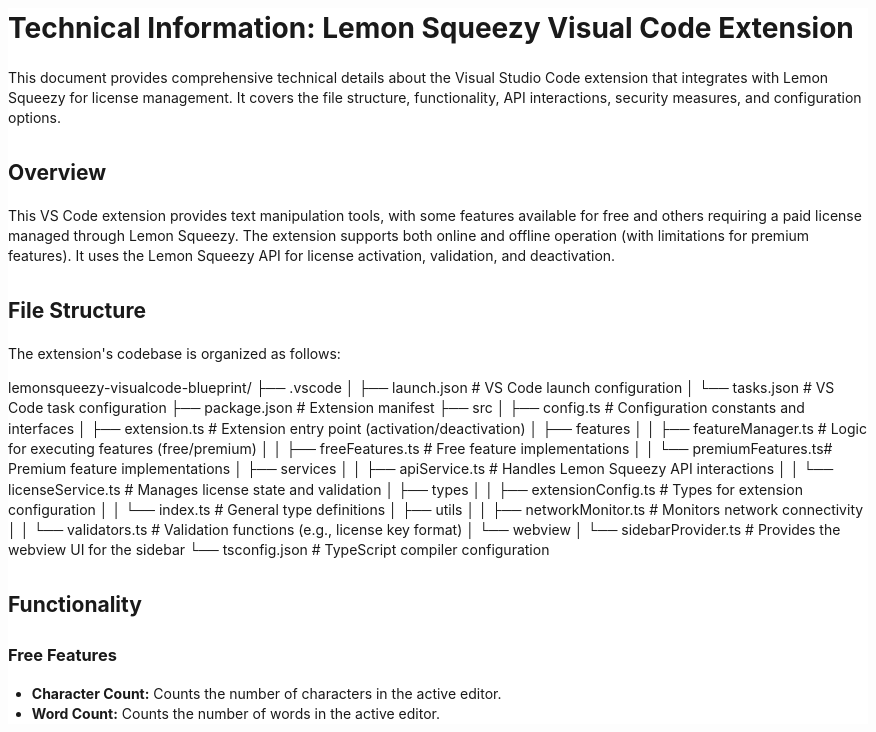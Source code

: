 # Technical Information: Lemon Squeezy Visual Code Extension

This document provides comprehensive technical details about the Visual Studio Code extension that integrates with Lemon Squeezy for license management. It covers the file structure, functionality, API interactions, security measures, and configuration options.

## Overview

This VS Code extension provides text manipulation tools, with some features available for free and others requiring a paid license managed through Lemon Squeezy. The extension supports both online and offline operation (with limitations for premium features).  It uses the Lemon Squeezy API for license activation, validation, and deactivation.

## File Structure

The extension's codebase is organized as follows:

lemonsqueezy-visualcode-blueprint/
├── .vscode
│ ├── launch.json # VS Code launch configuration
│ └── tasks.json # VS Code task configuration
├── package.json # Extension manifest
├── src
│ ├── config.ts # Configuration constants and interfaces
│ ├── extension.ts # Extension entry point (activation/deactivation)
│ ├── features
│ │ ├── featureManager.ts # Logic for executing features (free/premium)
│ │ ├── freeFeatures.ts # Free feature implementations
│ │ └── premiumFeatures.ts# Premium feature implementations
│ ├── services
│ │ ├── apiService.ts # Handles Lemon Squeezy API interactions
│ │ └── licenseService.ts # Manages license state and validation
│ ├── types
│ │ ├── extensionConfig.ts # Types for extension configuration
│ │ └── index.ts # General type definitions
│ ├── utils
│ │ ├── networkMonitor.ts # Monitors network connectivity
│ │ └── validators.ts # Validation functions (e.g., license key format)
│ └── webview
│ └── sidebarProvider.ts # Provides the webview UI for the sidebar
└── tsconfig.json # TypeScript compiler configuration


## Functionality

### Free Features

*   **Character Count:** Counts the number of characters in the active editor.
*   **Word Count:** Counts the number of words in the active editor.
